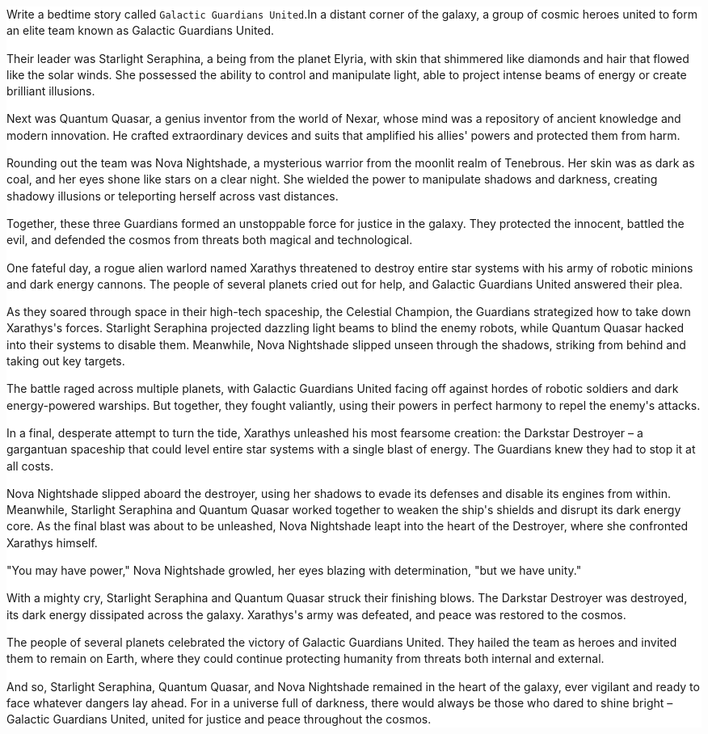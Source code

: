 Write a bedtime story called `Galactic Guardians United`.<start>In a distant corner of the galaxy, a group of cosmic heroes united to form an elite team known as Galactic Guardians United.

Their leader was Starlight Seraphina, a being from the planet Elyria, with skin that shimmered like diamonds and hair that flowed like the solar winds. She possessed the ability to control and manipulate light, able to project intense beams of energy or create brilliant illusions.

Next was Quantum Quasar, a genius inventor from the world of Nexar, whose mind was a repository of ancient knowledge and modern innovation. He crafted extraordinary devices and suits that amplified his allies' powers and protected them from harm.

Rounding out the team was Nova Nightshade, a mysterious warrior from the moonlit realm of Tenebrous. Her skin was as dark as coal, and her eyes shone like stars on a clear night. She wielded the power to manipulate shadows and darkness, creating shadowy illusions or teleporting herself across vast distances.

Together, these three Guardians formed an unstoppable force for justice in the galaxy. They protected the innocent, battled the evil, and defended the cosmos from threats both magical and technological.

One fateful day, a rogue alien warlord named Xarathys threatened to destroy entire star systems with his army of robotic minions and dark energy cannons. The people of several planets cried out for help, and Galactic Guardians United answered their plea.

As they soared through space in their high-tech spaceship, the Celestial Champion, the Guardians strategized how to take down Xarathys's forces. Starlight Seraphina projected dazzling light beams to blind the enemy robots, while Quantum Quasar hacked into their systems to disable them. Meanwhile, Nova Nightshade slipped unseen through the shadows, striking from behind and taking out key targets.

The battle raged across multiple planets, with Galactic Guardians United facing off against hordes of robotic soldiers and dark energy-powered warships. But together, they fought valiantly, using their powers in perfect harmony to repel the enemy's attacks.

In a final, desperate attempt to turn the tide, Xarathys unleashed his most fearsome creation: the Darkstar Destroyer – a gargantuan spaceship that could level entire star systems with a single blast of energy. The Guardians knew they had to stop it at all costs.

Nova Nightshade slipped aboard the destroyer, using her shadows to evade its defenses and disable its engines from within. Meanwhile, Starlight Seraphina and Quantum Quasar worked together to weaken the ship's shields and disrupt its dark energy core. As the final blast was about to be unleashed, Nova Nightshade leapt into the heart of the Destroyer, where she confronted Xarathys himself.

"You may have power," Nova Nightshade growled, her eyes blazing with determination, "but we have unity."

With a mighty cry, Starlight Seraphina and Quantum Quasar struck their finishing blows. The Darkstar Destroyer was destroyed, its dark energy dissipated across the galaxy. Xarathys's army was defeated, and peace was restored to the cosmos.

The people of several planets celebrated the victory of Galactic Guardians United. They hailed the team as heroes and invited them to remain on Earth, where they could continue protecting humanity from threats both internal and external.

And so, Starlight Seraphina, Quantum Quasar, and Nova Nightshade remained in the heart of the galaxy, ever vigilant and ready to face whatever dangers lay ahead. For in a universe full of darkness, there would always be those who dared to shine bright – Galactic Guardians United, united for justice and peace throughout the cosmos.<end>
